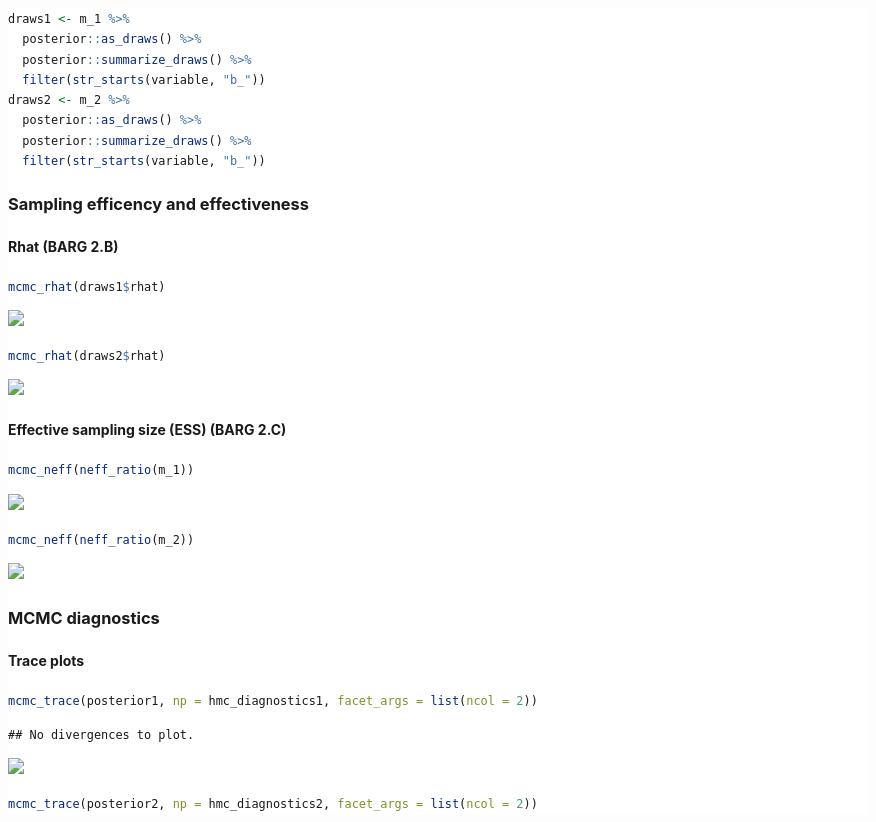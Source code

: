 ``` r
draws1 <- m_1 %>%
  posterior::as_draws() %>%
  posterior::summarize_draws() %>%
  filter(str_starts(variable, "b_"))
draws2 <- m_2 %>%
  posterior::as_draws() %>%
  posterior::summarize_draws() %>%
  filter(str_starts(variable, "b_"))
```

### Sampling efficency and effectiveness

#### Rhat (BARG 2.B)

``` r
mcmc_rhat(draws1$rhat)
```

![](model_persistence_check_files/figure-gfm/rhat-1.png)

``` r
mcmc_rhat(draws2$rhat)
```

![](model_persistence_check_files/figure-gfm/rhat-2.png)

#### Effective sampling size (ESS) (BARG 2.C)

``` r
mcmc_neff(neff_ratio(m_1))
```

![](model_persistence_check_files/figure-gfm/ess-1.png)

``` r
mcmc_neff(neff_ratio(m_2))
```

![](model_persistence_check_files/figure-gfm/ess-2.png)

### MCMC diagnostics

#### Trace plots

``` r
mcmc_trace(posterior1, np = hmc_diagnostics1, facet_args = list(ncol = 2))
```

    ## No divergences to plot.

![](model_persistence_check_files/figure-gfm/mcmc-trace-1.png)

``` r
mcmc_trace(posterior2, np = hmc_diagnostics2, facet_args = list(ncol = 2))
```
